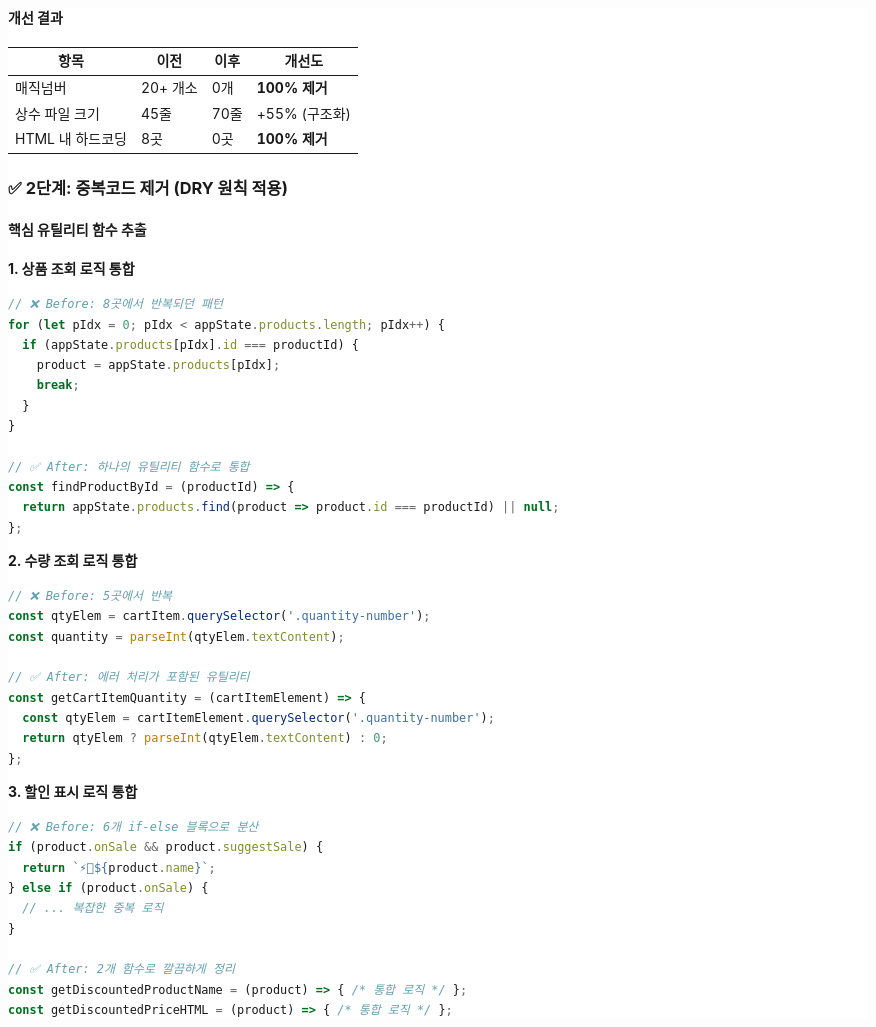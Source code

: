 #### **개선 결과**
| 항목 | 이전 | 이후 | 개선도 |
|------|------|------|--------|
| 매직넘버 | 20+ 개소 | 0개 | **100% 제거** |
| 상수 파일 크기 | 45줄 | 70줄 | +55% (구조화) |
| HTML 내 하드코딩 | 8곳 | 0곳 | **100% 제거** |

### **✅ 2단계: 중복코드 제거 (DRY 원칙 적용)**

#### **핵심 유틸리티 함수 추출**

**1. 상품 조회 로직 통합**
```javascript
// ❌ Before: 8곳에서 반복되던 패턴
for (let pIdx = 0; pIdx < appState.products.length; pIdx++) {
  if (appState.products[pIdx].id === productId) {
    product = appState.products[pIdx];
    break;
  }
}

// ✅ After: 하나의 유틸리티 함수로 통합
const findProductById = (productId) => {
  return appState.products.find(product => product.id === productId) || null;
};
```

**2. 수량 조회 로직 통합**
```javascript
// ❌ Before: 5곳에서 반복
const qtyElem = cartItem.querySelector('.quantity-number');
const quantity = parseInt(qtyElem.textContent);

// ✅ After: 에러 처리가 포함된 유틸리티
const getCartItemQuantity = (cartItemElement) => {
  const qtyElem = cartItemElement.querySelector('.quantity-number');
  return qtyElem ? parseInt(qtyElem.textContent) : 0;
};
```

**3. 할인 표시 로직 통합**
```javascript
// ❌ Before: 6개 if-else 블록으로 분산
if (product.onSale && product.suggestSale) {
  return `⚡💝${product.name}`;
} else if (product.onSale) {
  // ... 복잡한 중복 로직
}

// ✅ After: 2개 함수로 깔끔하게 정리
const getDiscountedProductName = (product) => { /* 통합 로직 */ };
const getDiscountedPriceHTML = (product) => { /* 통합 로직 */ };
```
